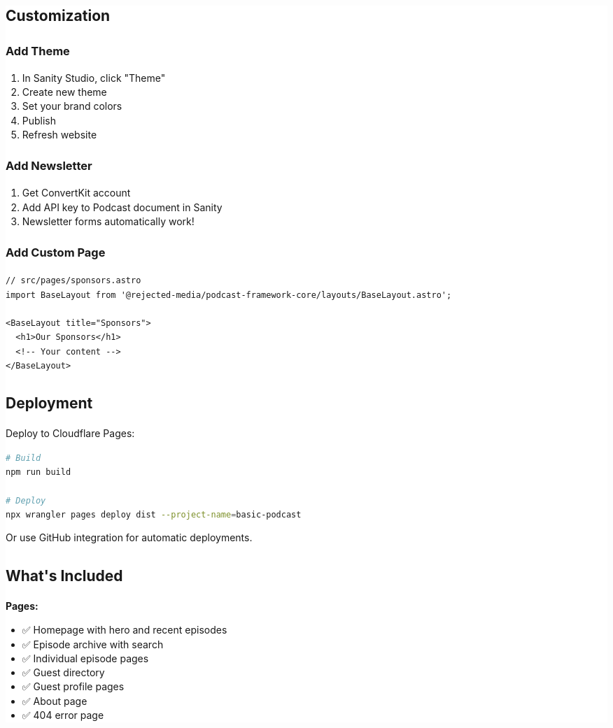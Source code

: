 ## Customization

### Add Theme

1. In Sanity Studio, click "Theme"
2. Create new theme
3. Set your brand colors
4. Publish
5. Refresh website

### Add Newsletter

1. Get ConvertKit account
2. Add API key to Podcast document in Sanity
3. Newsletter forms automatically work!

### Add Custom Page

```astro
// src/pages/sponsors.astro
import BaseLayout from '@rejected-media/podcast-framework-core/layouts/BaseLayout.astro';

<BaseLayout title="Sponsors">
  <h1>Our Sponsors</h1>
  <!-- Your content -->
</BaseLayout>
```

## Deployment

Deploy to Cloudflare Pages:

```bash
# Build
npm run build

# Deploy
npx wrangler pages deploy dist --project-name=basic-podcast
```

Or use GitHub integration for automatic deployments.

## What's Included

**Pages:**
- ✅ Homepage with hero and recent episodes
- ✅ Episode archive with search
- ✅ Individual episode pages
- ✅ Guest directory
- ✅ Guest profile pages
- ✅ About page
- ✅ 404 error page
